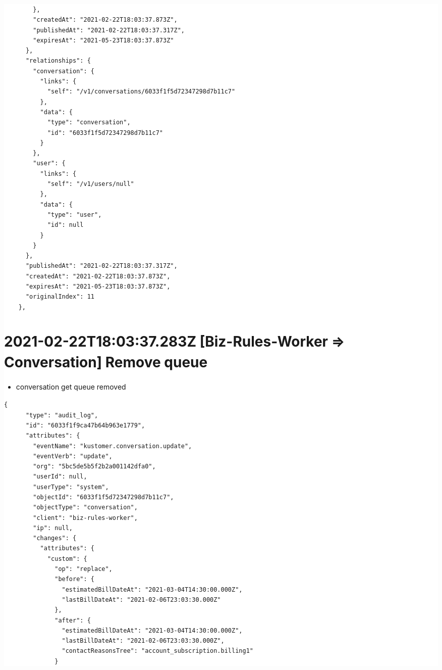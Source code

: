 ```
        },
        "createdAt": "2021-02-22T18:03:37.873Z",
        "publishedAt": "2021-02-22T18:03:37.317Z",
        "expiresAt": "2021-05-23T18:03:37.873Z"
      },
      "relationships": {
        "conversation": {
          "links": {
            "self": "/v1/conversations/6033f1f5d72347298d7b11c7"
          },
          "data": {
            "type": "conversation",
            "id": "6033f1f5d72347298d7b11c7"
          }
        },
        "user": {
          "links": {
            "self": "/v1/users/null"
          },
          "data": {
            "type": "user",
            "id": null
          }
        }
      },
      "publishedAt": "2021-02-22T18:03:37.317Z",
      "createdAt": "2021-02-22T18:03:37.873Z",
      "expiresAt": "2021-05-23T18:03:37.873Z",
      "originalIndex": 11
    },
```

# 2021-02-22T18:03:37.283Z [Biz-Rules-Worker => Conversation] Remove queue
* conversation get queue removed
```
{
      "type": "audit_log",
      "id": "6033f1f9ca47b64b963e1779",
      "attributes": {
        "eventName": "kustomer.conversation.update",
        "eventVerb": "update",
        "org": "5bc5de5b5f2b2a001142dfa0",
        "userId": null,
        "userType": "system",
        "objectId": "6033f1f5d72347298d7b11c7",
        "objectType": "conversation",
        "client": "biz-rules-worker",
        "ip": null,
        "changes": {
          "attributes": {
            "custom": {
              "op": "replace",
              "before": {
                "estimatedBillDateAt": "2021-03-04T14:30:00.000Z",
                "lastBillDateAt": "2021-02-06T23:03:30.000Z"
              },
              "after": {
                "estimatedBillDateAt": "2021-03-04T14:30:00.000Z",
                "lastBillDateAt": "2021-02-06T23:03:30.000Z",
                "contactReasonsTree": "account_subscription.billing1"
              }
```